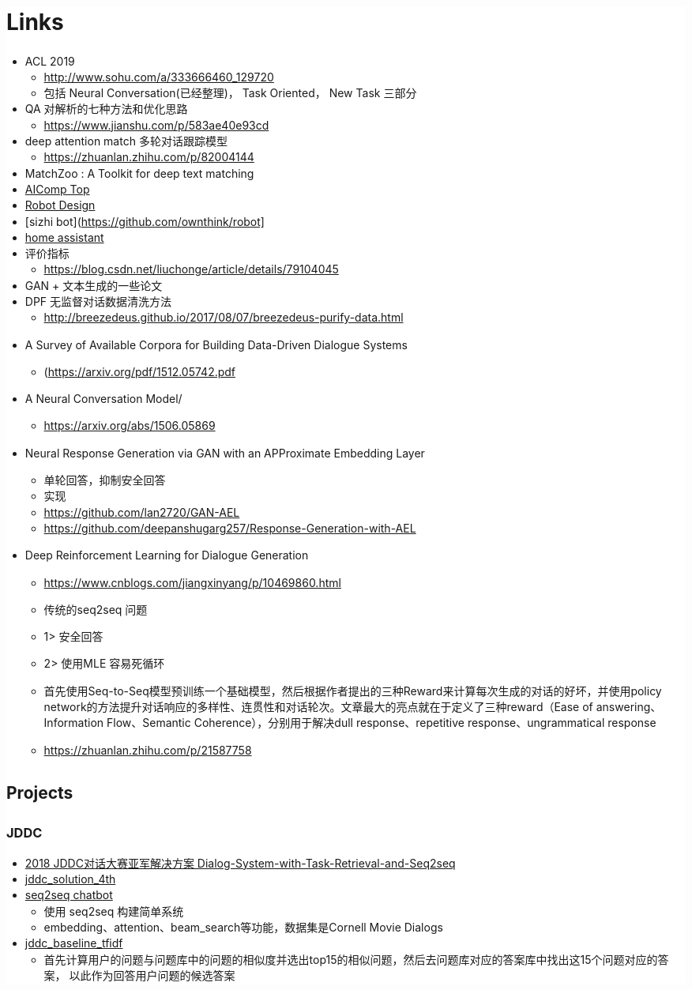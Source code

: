 


# Links
- ACL 2019
    - http://www.sohu.com/a/333666460_129720
    - 包括 Neural Conversation(已经整理)， Task Oriented， New Task 三部分
- QA 对解析的七种方法和优化思路
    - https://www.jianshu.com/p/583ae40e93cd
- deep attention match 多轮对话跟踪模型
    - https://zhuanlan.zhihu.com/p/82004144
- MatchZoo : A Toolkit for deep text matching
- [AIComp Top](https://github.com/linxid/AICompTop)
- [Robot Design](https://github.com/qhduan/ConversationalRobotDesign)
- [sizhi bot](https://github.com/ownthink/robot]
- [home assistant](https://github.com/home-assistant/home-assistant)
- 评价指标
    - https://blog.csdn.net/liuchonge/article/details/79104045
- GAN + 文本生成的一些论文
- DPF 无监督对话数据清洗方法
    - http://breezedeus.github.io/2017/08/07/breezedeus-purify-data.html

+ A Survey of Available Corpora for Building Data-Driven Dialogue Systems
    - (https://arxiv.org/pdf/1512.05742.pdf

+ A Neural Conversation Model/
    + https://arxiv.org/abs/1506.05869

+ Neural Response Generation via GAN with an APProximate Embedding Layer
    + 单轮回答，抑制安全回答
    + 实现  
    + https://github.com/lan2720/GAN-AEL
    + https://github.com/deepanshugarg257/Response-Generation-with-AEL

+ Deep Reinforcement Learning for Dialogue Generation
    + https://www.cnblogs.com/jiangxinyang/p/10469860.html

    + 传统的seq2seq 问题
    + 1> 安全回答
    + 2> 使用MLE 容易死循环

    + 首先使用Seq-to-Seq模型预训练一个基础模型，然后根据作者提出的三种Reward来计算每次生成的对话的好坏，并使用policy network的方法提升对话响应的多样性、连贯性和对话轮次。文章最大的亮点就在于定义了三种reward（Ease of answering、Information Flow、Semantic Coherence），分别用于解决dull response、repetitive response、ungrammatical response
    + https://zhuanlan.zhihu.com/p/21587758


## Projects

### JDDC
+ [2018 JDDC对话大赛亚军解决方案 Dialog-System-with-Task-Retrieval-and-Seq2seq](https://github.com/Dikea/Dialog-System-with-Task-Retrieval-and-Seq2seq)
+ [jddc_solution_4th](https://github.com/zengbin93/jddc_solution_4th)
+ [seq2seq chatbot](https://github.com/lc222/seq2seq_chatbot)
  + 使用 seq2seq 构建简单系统
  + embedding、attention、beam_search等功能，数据集是Cornell Movie Dialogs
+ [jddc_baseline_tfidf](https://github.com/SimonJYang/JDDC-Baseline-TFIDF)
  + 首先计算用户的问题与问题库中的问题的相似度并选出top15的相似问题，然后去问题库对应的答案库中找出这15个问题对应的答案， 以此作为回答用户问题的候选答案
